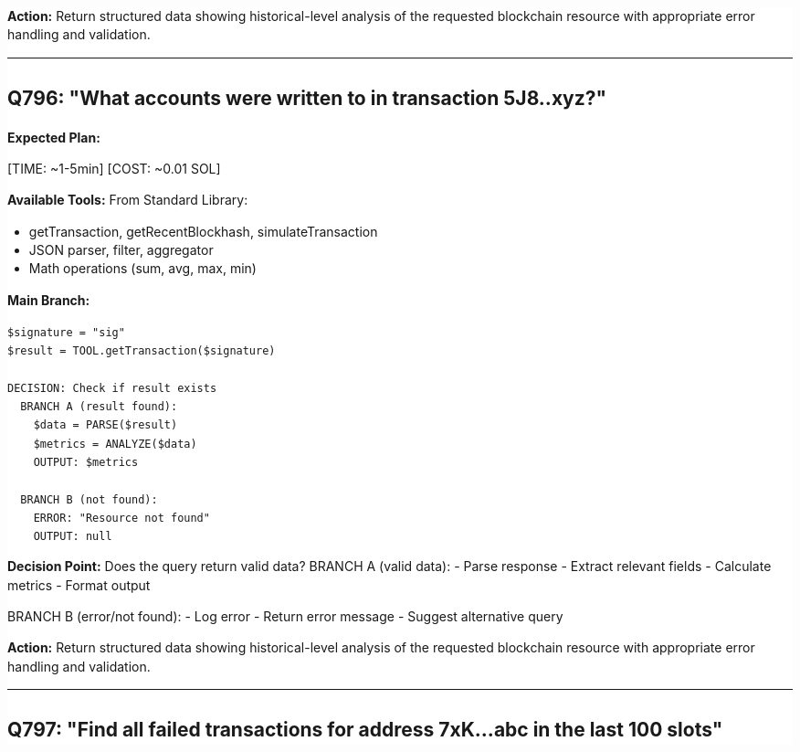 **Action:**
Return structured data showing historical-level analysis of the requested blockchain resource with appropriate error handling and validation.

---

## Q796: "What accounts were written to in transaction 5J8..xyz?"

**Expected Plan:**

[TIME: ~1-5min] [COST: ~0.01 SOL]

**Available Tools:**
From Standard Library:
  - getTransaction, getRecentBlockhash, simulateTransaction
  - JSON parser, filter, aggregator
  - Math operations (sum, avg, max, min)

**Main Branch:**
```
$signature = "sig"
$result = TOOL.getTransaction($signature)

DECISION: Check if result exists
  BRANCH A (result found):
    $data = PARSE($result)
    $metrics = ANALYZE($data)
    OUTPUT: $metrics

  BRANCH B (not found):
    ERROR: "Resource not found"
    OUTPUT: null
```

**Decision Point:** Does the query return valid data?
  BRANCH A (valid data):
    - Parse response
    - Extract relevant fields
    - Calculate metrics
    - Format output

  BRANCH B (error/not found):
    - Log error
    - Return error message
    - Suggest alternative query

**Action:**
Return structured data showing historical-level analysis of the requested blockchain resource with appropriate error handling and validation.

---

## Q797: "Find all failed transactions for address 7xK...abc in the last 100 slots"
